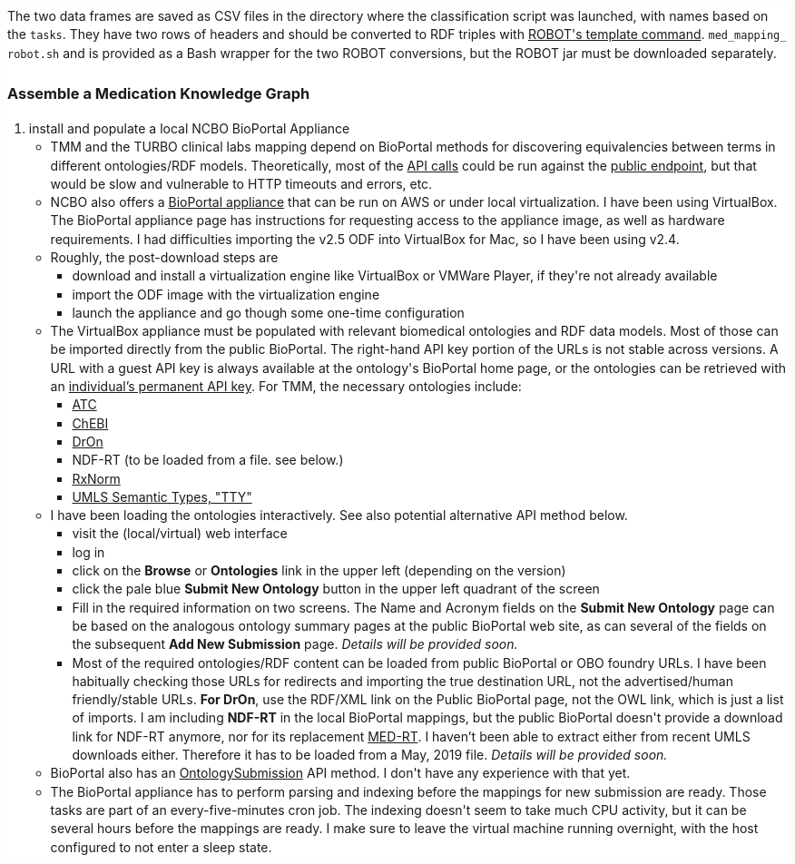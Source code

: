The two data frames are saved as CSV files in the directory where the classification script was launched, with names based on the `tasks`. They have two rows of headers and should be converted to RDF triples with [ROBOT's template command](http://robot.obolibrary.org/template). `med_mapping_robot.sh` and is provided as a Bash wrapper for the two ROBOT conversions, but the ROBOT jar must be downloaded separately. 

### Assemble a Medication Knowledge Graph
1. install and populate a local NCBO BioPortal Appliance
   - TMM and the TURBO clinical labs mapping depend on BioPortal methods for discovering equivalencies between terms in different ontologies/RDF models. Theoretically, most of the [API calls](http://data.bioontology.org/documentation) could be run against the [public endpoint](https://bioportal.bioontology.org/), but that would be slow and vulnerable to HTTP timeouts and errors, etc.
   - NCBO also offers a [BioPortal appliance](https://www.bioontology.org/wiki/Category:NCBO_Virtual_Appliance) that can be run on AWS or under local virtualization. I have been using VirtualBox. The BioPortal appliance page has instructions for requesting access to the appliance image, as well as hardware requirements. I had difficulties importing the v2.5 ODF into VirtualBox for Mac, so I have been using v2.4.
   - Roughly, the post-download steps are
      - download and install a virtualization engine like VirtualBox or VMWare Player, if they're not already available
      - import the ODF image with the virtualization engine
      - launch the appliance and go though some one-time configuration
   - The VirtualBox appliance must be populated with relevant biomedical ontologies and RDF data models. Most of those can be imported directly from the public BioPortal. The right-hand API key portion of the URLs is not stable across versions. A URL with a guest API key is always available at the ontology's BioPortal home page, or the ontologies can be retrieved with an [individual’s permanent API key](https://bioportal.bioontology.org/help#Getting_an_API_key). For TMM, the necessary ontologies include:
      - [ATC](http://data.bioontology.org/ontologies/ATC/submissions/12/download?apikey=9cf735c3-a44a-404f-8b2f-c49d48b2b8b2)
      - [ChEBI](http://data.bioontology.org/ontologies/CHEBI/download?apikey=9cf735c3-a44a-404f-8b2f-c49d48b2b8b2&download_format=rdf)
      - [DrOn](http://data.bioontology.org/ontologies/DRON/download?apikey=9cf735c3-a44a-404f-8b2f-c49d48b2b8b2&download_format=rdf)
      - NDF-RT (to be loaded from a file. see below.)
      - [RxNorm](http://data.bioontology.org/ontologies/RXNORM/submissions/18/download?apikey=9cf735c3-a44a-404f-8b2f-c49d48b2b8b2)
      - [UMLS Semantic Types, "TTY"](http://data.bioontology.org/ontologies/STY/submissions/14/download?apikey=9cf735c3-a44a-404f-8b2f-c49d48b2b8b2)
   - I have been loading the ontologies interactively. See also potential alternative API method below.
      - visit the (local/virtual) web interface
      - log in
      - click on the **Browse** or **Ontologies** link in the upper left (depending on the version)
      - click the pale blue **Submit New Ontology** button in the upper left quadrant of the screen
      - Fill in the required information on two screens. The Name and Acronym fields on the **Submit New Ontology** page can be based on the analogous ontology summary pages at the public BioPortal web site, as can several of the fields on the subsequent **Add New Submission** page. *Details will be provided soon.*
      - Most of the required ontologies/RDF content can be loaded from public BioPortal or OBO foundry URLs. I have been habitually checking those URLs for redirects and importing the true destination URL, not the advertised/human friendly/stable URLs. **For DrOn**, use the RDF/XML link on the Public BioPortal page, not the OWL link, which is just a list of imports. I am including **NDF-RT** in the local BioPortal mappings, but the public BioPortal doesn't provide a download link for NDF-RT anymore, nor for its replacement [MED-RT](https://evs.nci.nih.gov/ftp1/MED-RT/Introduction%20to%20MED-RT.pdf). I haven’t been able to extract either from recent UMLS downloads either. Therefore it has to be loaded from a May, 2019 file. *Details will be provided soon.*
   - BioPortal also has an [OntologySubmission](http://data.bioontology.org/documentation#OntologySubmission) API method. I don't have any experience with that yet. 
   - The BioPortal appliance has to perform parsing and indexing before the mappings for new submission are ready. Those tasks are part of an every-five-minutes cron job. The indexing doesn't seem to take much CPU activity, but it can be several hours before the mappings are ready. I make sure to leave the virtual machine running overnight, with the host configured to not enter a sleep state.